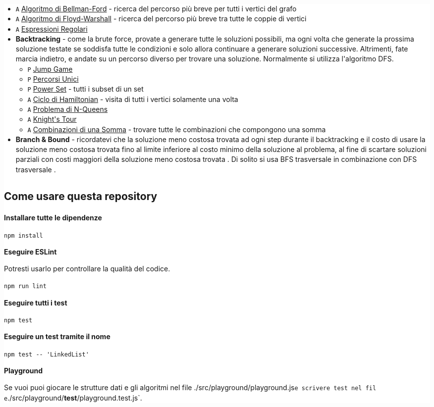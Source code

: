   - `A` [Algoritmo di Bellman-Ford](src/algorithms/graph/bellman-ford) - ricerca del percorso più breve per tutti i vertici del grafo
  - `A` [Algoritmo di Floyd-Warshall](src/algorithms/graph/floyd-warshall) - ricerca del percorso più breve tra tutte le coppie di vertici
  - `A` [Espressioni Regolari](src/algorithms/string/regular-expression-matching)
- **Backtracking** - come la brute force, provate a generare tutte le soluzioni possibili, ma ogni volta che generate la prossima soluzione testate se soddisfa tutte le condizioni e solo allora continuare a generare soluzioni successive. Altrimenti, fate marcia indietro, e andate su un percorso diverso per trovare una soluzione. Normalmente si utilizza l'algoritmo DFS.
  - `P` [Jump Game](src/algorithms/uncategorized/jump-game)
  - `P` [Percorsi Unici](src/algorithms/uncategorized/unique-paths)
  - `P` [Power Set](src/algorithms/sets/power-set) - tutti i subset di un set
  - `A` [Ciclo di Hamiltonian](src/algorithms/graph/hamiltonian-cycle) - visita di tutti i vertici solamente una volta
  - `A` [Problema di N-Queens](src/algorithms/uncategorized/n-queens)
  - `A` [Knight's Tour](src/algorithms/uncategorized/knight-tour)
  - `A` [Combinazioni di una Somma](src/algorithms/sets/combination-sum) - trovare tutte le combinazioni che compongono una somma
- **Branch & Bound** - ricordatevi che la soluzione meno costosa trovata ad ogni step durante il backtracking e
  il costo di usare la soluzione meno costosa trovata fino al limite inferiore al costo minimo della soluzione al problema,
  al fine di scartare soluzioni parziali con costi maggiori della soluzione meno costosa trovata .
  Di solito si usa BFS trasversale in combinazione con DFS trasversale .

## Come usare questa repository

**Installare tutte le dipendenze**

```
npm install
```

**Eseguire ESLint**

Potresti usarlo per controllare la qualità del codice.

```
npm run lint
```

**Eseguire tutti i test**

```
npm test
```

**Eseguire un test tramite il nome**

```
npm test -- 'LinkedList'
```

**Playground**

Se vuoi puoi giocare le strutture dati e gli algoritmi nel file ./src/playground/playground.js`e
scrivere test nel file`./src/playground/**test**/playground.test.js`.
